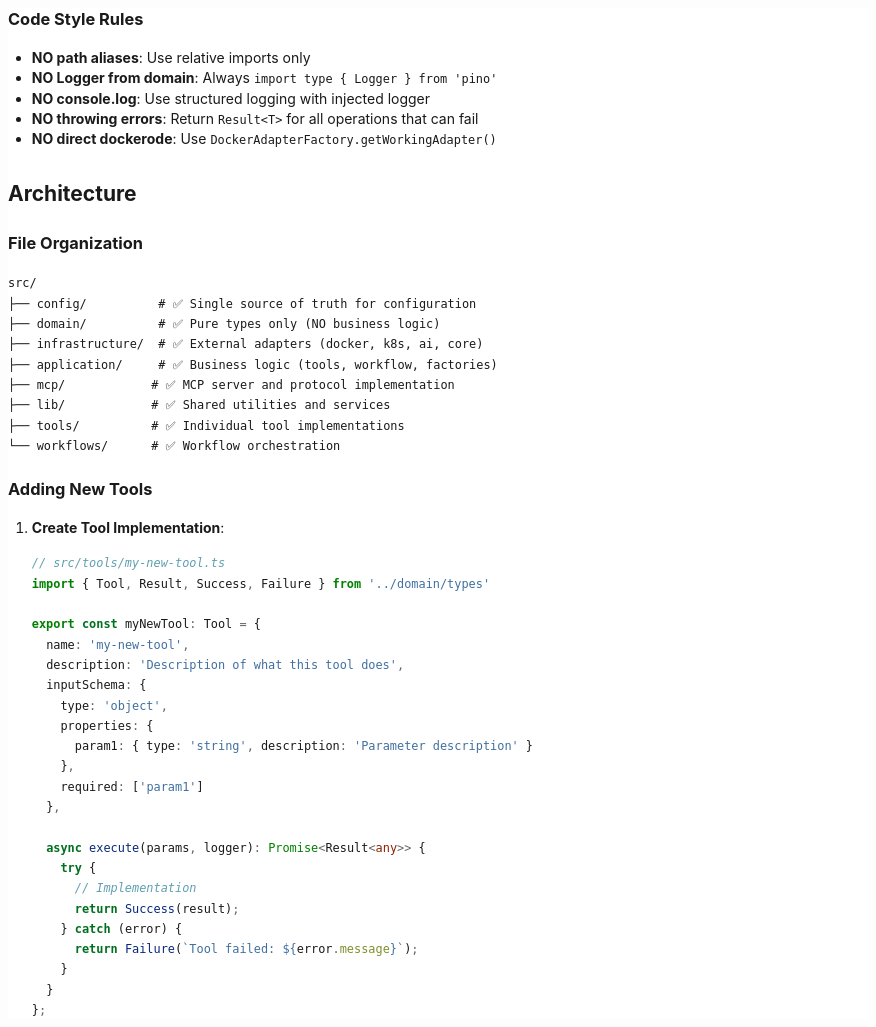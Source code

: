 ### Code Style Rules

- **NO path aliases**: Use relative imports only
- **NO Logger from domain**: Always `import type { Logger } from 'pino'`
- **NO console.log**: Use structured logging with injected logger
- **NO throwing errors**: Return `Result<T>` for all operations that can fail
- **NO direct dockerode**: Use `DockerAdapterFactory.getWorkingAdapter()`

## Architecture

### File Organization

```
src/
├── config/          # ✅ Single source of truth for configuration
├── domain/          # ✅ Pure types only (NO business logic)
├── infrastructure/  # ✅ External adapters (docker, k8s, ai, core)
├── application/     # ✅ Business logic (tools, workflow, factories)
├── mcp/            # ✅ MCP server and protocol implementation
├── lib/            # ✅ Shared utilities and services
├── tools/          # ✅ Individual tool implementations
└── workflows/      # ✅ Workflow orchestration
```

### Adding New Tools

1. **Create Tool Implementation**:
   ```typescript
   // src/tools/my-new-tool.ts
   import { Tool, Result, Success, Failure } from '../domain/types'
   
   export const myNewTool: Tool = {
     name: 'my-new-tool',
     description: 'Description of what this tool does',
     inputSchema: {
       type: 'object',
       properties: {
         param1: { type: 'string', description: 'Parameter description' }
       },
       required: ['param1']
     },
     
     async execute(params, logger): Promise<Result<any>> {
       try {
         // Implementation
         return Success(result);
       } catch (error) {
         return Failure(`Tool failed: ${error.message}`);
       }
     }
   };
   ```
